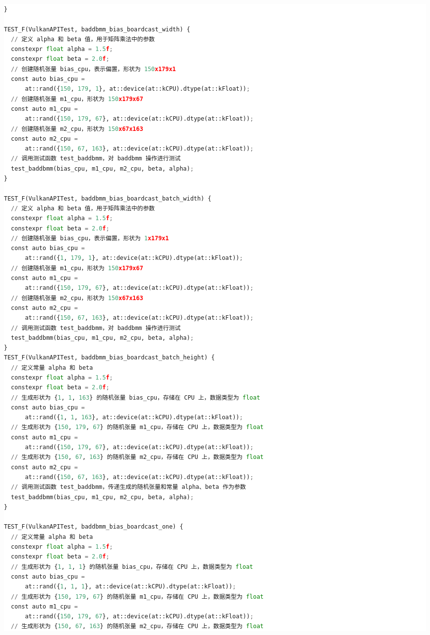 ```py
}

TEST_F(VulkanAPITest, baddbmm_bias_boardcast_width) {
  // 定义 alpha 和 beta 值，用于矩阵乘法中的参数
  constexpr float alpha = 1.5f;
  constexpr float beta = 2.0f;
  // 创建随机张量 bias_cpu，表示偏置，形状为 150x179x1
  const auto bias_cpu =
      at::rand({150, 179, 1}, at::device(at::kCPU).dtype(at::kFloat));
  // 创建随机张量 m1_cpu，形状为 150x179x67
  const auto m1_cpu =
      at::rand({150, 179, 67}, at::device(at::kCPU).dtype(at::kFloat));
  // 创建随机张量 m2_cpu，形状为 150x67x163
  const auto m2_cpu =
      at::rand({150, 67, 163}, at::device(at::kCPU).dtype(at::kFloat));
  // 调用测试函数 test_baddbmm，对 baddbmm 操作进行测试
  test_baddbmm(bias_cpu, m1_cpu, m2_cpu, beta, alpha);
}

TEST_F(VulkanAPITest, baddbmm_bias_boardcast_batch_width) {
  // 定义 alpha 和 beta 值，用于矩阵乘法中的参数
  constexpr float alpha = 1.5f;
  constexpr float beta = 2.0f;
  // 创建随机张量 bias_cpu，表示偏置，形状为 1x179x1
  const auto bias_cpu =
      at::rand({1, 179, 1}, at::device(at::kCPU).dtype(at::kFloat));
  // 创建随机张量 m1_cpu，形状为 150x179x67
  const auto m1_cpu =
      at::rand({150, 179, 67}, at::device(at::kCPU).dtype(at::kFloat));
  // 创建随机张量 m2_cpu，形状为 150x67x163
  const auto m2_cpu =
      at::rand({150, 67, 163}, at::device(at::kCPU).dtype(at::kFloat));
  // 调用测试函数 test_baddbmm，对 baddbmm 操作进行测试
  test_baddbmm(bias_cpu, m1_cpu, m2_cpu, beta, alpha);
}
TEST_F(VulkanAPITest, baddbmm_bias_boardcast_batch_height) {
  // 定义常量 alpha 和 beta
  constexpr float alpha = 1.5f;
  constexpr float beta = 2.0f;
  // 生成形状为 {1, 1, 163} 的随机张量 bias_cpu，存储在 CPU 上，数据类型为 float
  const auto bias_cpu =
      at::rand({1, 1, 163}, at::device(at::kCPU).dtype(at::kFloat));
  // 生成形状为 {150, 179, 67} 的随机张量 m1_cpu，存储在 CPU 上，数据类型为 float
  const auto m1_cpu =
      at::rand({150, 179, 67}, at::device(at::kCPU).dtype(at::kFloat));
  // 生成形状为 {150, 67, 163} 的随机张量 m2_cpu，存储在 CPU 上，数据类型为 float
  const auto m2_cpu =
      at::rand({150, 67, 163}, at::device(at::kCPU).dtype(at::kFloat));
  // 调用测试函数 test_baddbmm，传递生成的随机张量和常量 alpha、beta 作为参数
  test_baddbmm(bias_cpu, m1_cpu, m2_cpu, beta, alpha);
}

TEST_F(VulkanAPITest, baddbmm_bias_boardcast_one) {
  // 定义常量 alpha 和 beta
  constexpr float alpha = 1.5f;
  constexpr float beta = 2.0f;
  // 生成形状为 {1, 1, 1} 的随机张量 bias_cpu，存储在 CPU 上，数据类型为 float
  const auto bias_cpu =
      at::rand({1, 1, 1}, at::device(at::kCPU).dtype(at::kFloat));
  // 生成形状为 {150, 179, 67} 的随机张量 m1_cpu，存储在 CPU 上，数据类型为 float
  const auto m1_cpu =
      at::rand({150, 179, 67}, at::device(at::kCPU).dtype(at::kFloat));
  // 生成形状为 {150, 67, 163} 的随机张量 m2_cpu，存储在 CPU 上，数据类型为 float
```